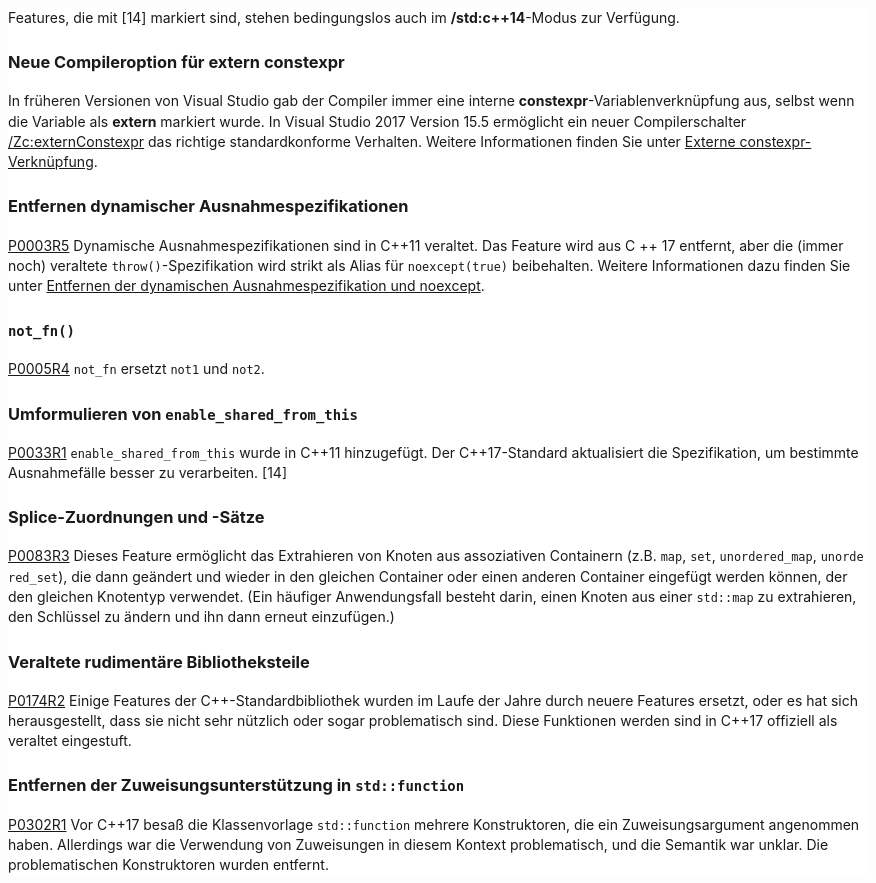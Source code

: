 Features, die mit \[14] markiert sind, stehen bedingungslos auch im **/std:c++14**-Modus zur Verfügung.

### <a name="new-compiler-switch-for-extern-constexpr"></a>Neue Compileroption für **extern constexpr**

In früheren Versionen von Visual Studio gab der Compiler immer eine interne **constexpr**-Variablenverknüpfung aus, selbst wenn die Variable als **extern** markiert wurde. In Visual Studio 2017 Version 15.5 ermöglicht ein neuer Compilerschalter [/Zc:externConstexpr](../build/reference/zc-externconstexpr.md) das richtige standardkonforme Verhalten. Weitere Informationen finden Sie unter [Externe constexpr-Verknüpfung](#extern_linkage).

### <a name="removing-dynamic-exception-specifications"></a>Entfernen dynamischer Ausnahmespezifikationen

[P0003R5](https://wg21.link/p0003r5) Dynamische Ausnahmespezifikationen sind in C++11 veraltet. Das Feature wird aus C ++ 17 entfernt, aber die (immer noch) veraltete `throw()`-Spezifikation wird strikt als Alias für `noexcept(true)` beibehalten. Weitere Informationen dazu finden Sie unter [Entfernen der dynamischen Ausnahmespezifikation und noexcept](#noexcept_removal).

### `not_fn()`

[P0005R4](https://wg21.link/p0005r4) `not_fn` ersetzt `not1` und `not2`.

### <a name="rewording-enable_shared_from_this"></a>Umformulieren von `enable_shared_from_this`

[P0033R1](https://wg21.link/p0033r1) `enable_shared_from_this` wurde in C++11 hinzugefügt. Der C++17-Standard aktualisiert die Spezifikation, um bestimmte Ausnahmefälle besser zu verarbeiten. [14]

### <a name="splicing-maps-and-sets"></a>Splice-Zuordnungen und -Sätze

[P0083R3](https://wg21.link/p0083r3) Dieses Feature ermöglicht das Extrahieren von Knoten aus assoziativen Containern (z.B. `map`, `set`, `unordered_map`, `unordered_set`), die dann geändert und wieder in den gleichen Container oder einen anderen Container eingefügt werden können, der den gleichen Knotentyp verwendet. (Ein häufiger Anwendungsfall besteht darin, einen Knoten aus einer `std::map` zu extrahieren, den Schlüssel zu ändern und ihn dann erneut einzufügen.)

### <a name="deprecating-vestigial-library-parts"></a>Veraltete rudimentäre Bibliotheksteile

[P0174R2](https://wg21.link/p0174r2) Einige Features der C++-Standardbibliothek wurden im Laufe der Jahre durch neuere Features ersetzt, oder es hat sich herausgestellt, dass sie nicht sehr nützlich oder sogar problematisch sind. Diese Funktionen werden sind in C++17 offiziell als veraltet eingestuft.

### <a name="removing-allocator-support-in-stdfunction"></a>Entfernen der Zuweisungsunterstützung in `std::function`

[P0302R1](https://wg21.link/p0302r1) Vor C++17 besaß die Klassenvorlage `std::function` mehrere Konstruktoren, die ein Zuweisungsargument angenommen haben. Allerdings war die Verwendung von Zuweisungen in diesem Kontext problematisch, und die Semantik war unklar. Die problematischen Konstruktoren wurden entfernt.
